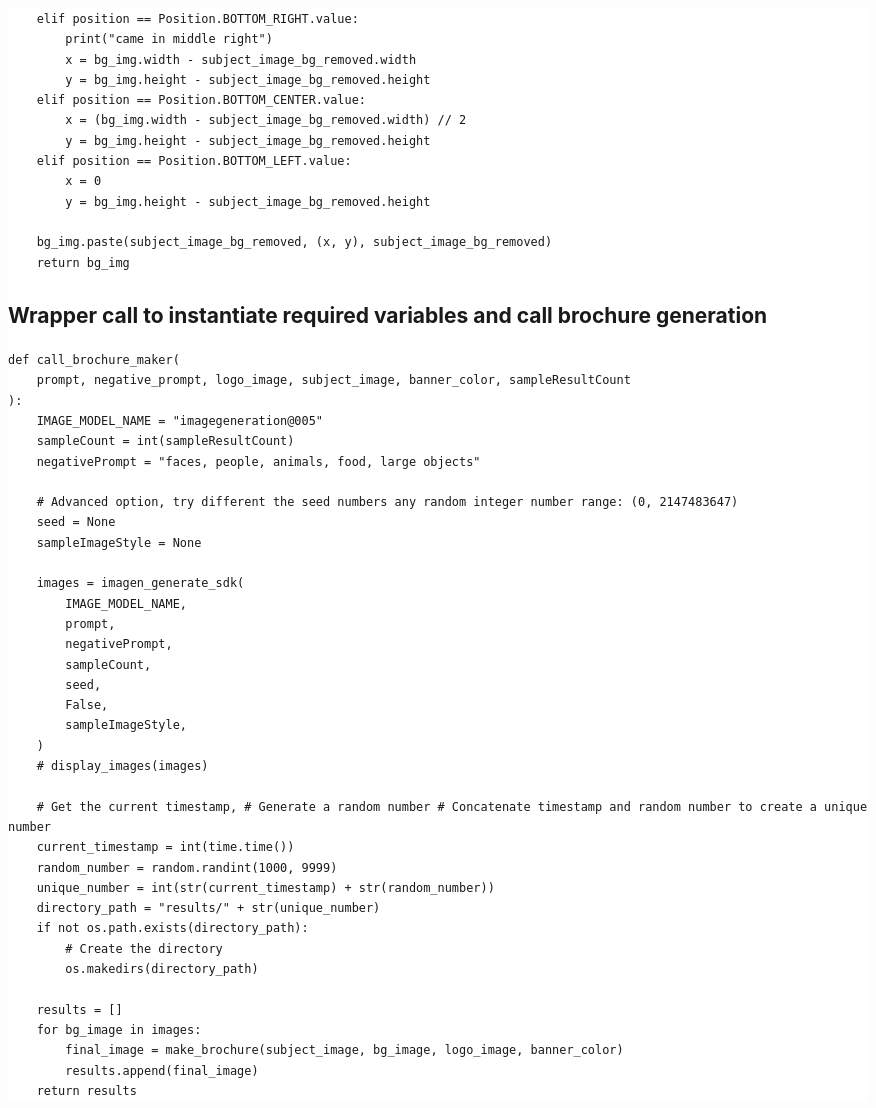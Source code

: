```
    elif position == Position.BOTTOM_RIGHT.value:
        print("came in middle right")
        x = bg_img.width - subject_image_bg_removed.width
        y = bg_img.height - subject_image_bg_removed.height
    elif position == Position.BOTTOM_CENTER.value:
        x = (bg_img.width - subject_image_bg_removed.width) // 2
        y = bg_img.height - subject_image_bg_removed.height
    elif position == Position.BOTTOM_LEFT.value:
        x = 0
        y = bg_img.height - subject_image_bg_removed.height

    bg_img.paste(subject_image_bg_removed, (x, y), subject_image_bg_removed)
    return bg_img
```

## Wrapper call to instantiate required variables and call brochure generation 


```
def call_brochure_maker(
    prompt, negative_prompt, logo_image, subject_image, banner_color, sampleResultCount
):
    IMAGE_MODEL_NAME = "imagegeneration@005"
    sampleCount = int(sampleResultCount)
    negativePrompt = "faces, people, animals, food, large objects"

    # Advanced option, try different the seed numbers any random integer number range: (0, 2147483647)
    seed = None
    sampleImageStyle = None

    images = imagen_generate_sdk(
        IMAGE_MODEL_NAME,
        prompt,
        negativePrompt,
        sampleCount,
        seed,
        False,
        sampleImageStyle,
    )
    # display_images(images)

    # Get the current timestamp, # Generate a random number # Concatenate timestamp and random number to create a unique number
    current_timestamp = int(time.time())
    random_number = random.randint(1000, 9999)
    unique_number = int(str(current_timestamp) + str(random_number))
    directory_path = "results/" + str(unique_number)
    if not os.path.exists(directory_path):
        # Create the directory
        os.makedirs(directory_path)

    results = []
    for bg_image in images:
        final_image = make_brochure(subject_image, bg_image, logo_image, banner_color)
        results.append(final_image)
    return results
```
